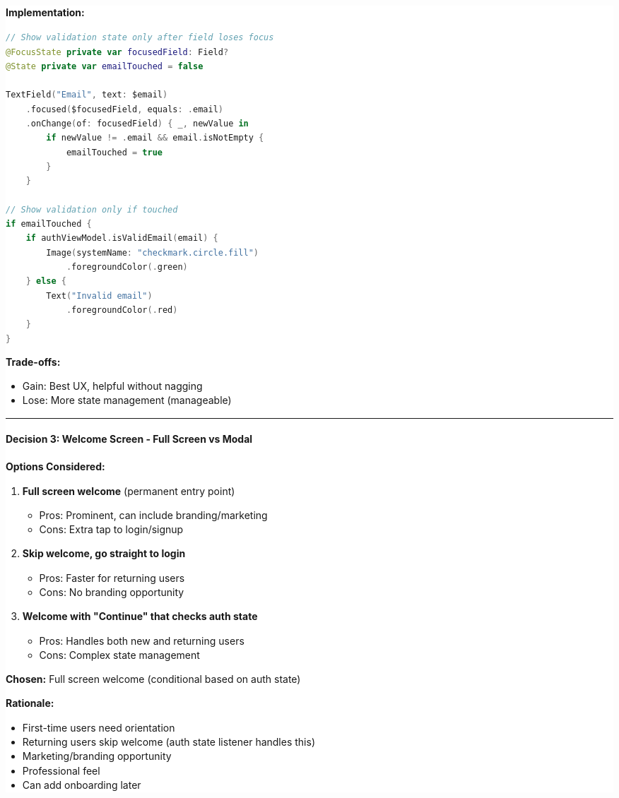 **Implementation:**
```swift
// Show validation state only after field loses focus
@FocusState private var focusedField: Field?
@State private var emailTouched = false

TextField("Email", text: $email)
    .focused($focusedField, equals: .email)
    .onChange(of: focusedField) { _, newValue in
        if newValue != .email && email.isNotEmpty {
            emailTouched = true
        }
    }

// Show validation only if touched
if emailTouched {
    if authViewModel.isValidEmail(email) {
        Image(systemName: "checkmark.circle.fill")
            .foregroundColor(.green)
    } else {
        Text("Invalid email")
            .foregroundColor(.red)
    }
}
```

**Trade-offs:**
- Gain: Best UX, helpful without nagging
- Lose: More state management (manageable)

---

#### Decision 3: Welcome Screen - Full Screen vs Modal

**Options Considered:**
1. **Full screen welcome** (permanent entry point)
   - Pros: Prominent, can include branding/marketing
   - Cons: Extra tap to login/signup
   
2. **Skip welcome, go straight to login**
   - Pros: Faster for returning users
   - Cons: No branding opportunity
   
3. **Welcome with "Continue" that checks auth state**
   - Pros: Handles both new and returning users
   - Cons: Complex state management

**Chosen:** Full screen welcome (conditional based on auth state)

**Rationale:**
- First-time users need orientation
- Returning users skip welcome (auth state listener handles this)
- Marketing/branding opportunity
- Professional feel
- Can add onboarding later
